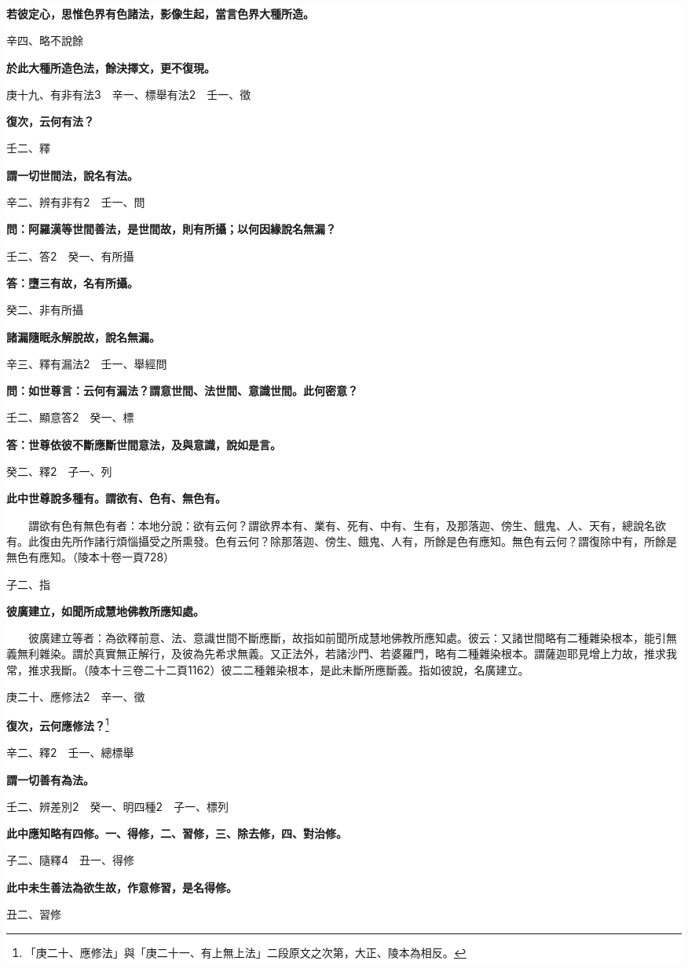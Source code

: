 **若彼定心，思惟色界有色諸法，影像生起，當言色界大種所造。**

辛四、略不說餘

**於此大種所造色法，餘決擇文，更不復現。**

庚十九、有非有法3　辛一、標舉有法2　壬一、徵

**復次，云何有法？**

壬二、釋

**謂一切世間法，說名有法。**

辛二、辨有非有2　壬一、問

**問：阿羅漢等世間善法，是世間故，則有所攝；以何因緣說名無漏？**

壬二、答2　癸一、有所攝

**答：墮三有故，名有所攝。**

癸二、非有所攝

**諸漏隨眠永解脫故，說名無漏。**

辛三、釋有漏法2　壬一、舉經問

**問：如世尊言：云何有漏法？謂意世間、法世間、意識世間。此何密意？**

壬二、顯意答2　癸一、標

**答：世尊依彼不斷應斷世間意法，及與意識，說如是言。**

癸二、釋2　子一、列

**此中世尊說多種有。謂欲有、色有、無色有。**

　　謂欲有色有無色有者：本地分說：欲有云何？謂欲界本有、業有、死有、中有、生有，及那落迦、傍生、餓鬼、人、天有，總說名欲有。此復由先所作諸行煩惱攝受之所熏發。色有云何？除那落迦、傍生、餓鬼、人有，所餘是色有應知。無色有云何？謂復除中有，所餘是無色有應知。（陵本十卷一頁728）

子二、指

**彼廣建立，如聞所成慧地佛教所應知處。**

　　彼廣建立等者：為欲釋前意、法、意識世間不斷應斷，故指如前聞所成慧地佛教所應知處。彼云：又諸世間略有二種雜染根本，能引無義無利雜染。謂於真實無正解行，及彼為先希求無義。又正法外，若諸沙門、若婆羅門，略有二種雜染根本。謂薩迦耶見增上力故，推求我常，推求我斷。（陵本十三卷二十二頁1162）彼二二種雜染根本，是此未斷所應斷義。指如彼說，名廣建立。

庚二十、應修法2　辛一、徵

**復次，云何應修法？**[^13]

辛二、釋2　壬一、總標舉

**謂一切善有為法。**

壬二、辨差別2　癸一、明四種2　子一、標列

**此中應知略有四修。一、得修，二、習修，三、除去修，四、對治修。**

子二、隨釋4　丑一、得修

**此中未生善法為欲生故，作意修習，是名得修。**

丑二、習修


[^1]: 「藏」，披尋記原作「臟」。卷五原文作「藏」。
[^2]: 「安」，大正、陵本作「喜」。
[^3]: 「消」，大正、陵本作「熟」。
[^4]: 「消」，大正、陵本作「熟」。
[^5]: 「消」，大正、陵本作「熟」。
[^6]: 大正、陵本無「無異熟法」。
[^7]: 「相」，大正作「眼」。
[^8]: 「法」，大正作「所」。
[^9]: 「攝釋分」，披尋記原作「攝事分」。
[^10]: 「十九頁」，披尋記原作「十七頁」。
[^11]: 「妨」，鉛版等披尋記作「防」。韓清淨手稿無誤。
[^12]: 「有對」，披尋記原作「無對」。
[^13]: 「庚二十、應修法」與「庚二十一、有上無上法」二段原文之次第，大正、陵本為相反。
[^14]: 「隨」，大正作「墮」。
[^15]: 「後」，大正、陵本作「作」。
[^16]: 「最後」，大正作「應得」。
[^17]: 「後」，陵本作「沒」。
[^18]: 「欲」，陵本作「色」。
[^19]: 大正、陵本無「故」字。
[^20]: 「知」，大正作「如」。
[^21]: 「阿羅漢」，大正作「阿羅漢法」。
[^22]: 「任」，大正作「住」。